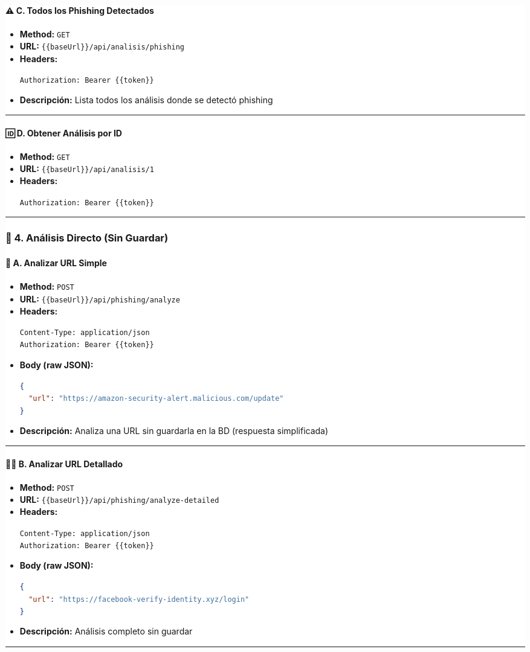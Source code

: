 #### ⚠️ **C. Todos los Phishing Detectados**

- **Method:** `GET`
- **URL:** `{{baseUrl}}/api/analisis/phishing`
- **Headers:**
  ```
  Authorization: Bearer {{token}}
  ```
- **Descripción:** Lista todos los análisis donde se detectó phishing

---

#### 🆔 **D. Obtener Análisis por ID**

- **Method:** `GET`
- **URL:** `{{baseUrl}}/api/analisis/1`
- **Headers:**
  ```
  Authorization: Bearer {{token}}
  ```

---

### 📁 4. Análisis Directo (Sin Guardar)

#### 🔬 **A. Analizar URL Simple**

- **Method:** `POST`
- **URL:** `{{baseUrl}}/api/phishing/analyze`
- **Headers:**
  ```
  Content-Type: application/json
  Authorization: Bearer {{token}}
  ```
- **Body (raw JSON):**
  ```json
  {
    "url": "https://amazon-security-alert.malicious.com/update"
  }
  ```
- **Descripción:** Analiza una URL sin guardarla en la BD (respuesta simplificada)

---

#### 🔬🔬 **B. Analizar URL Detallado**

- **Method:** `POST`
- **URL:** `{{baseUrl}}/api/phishing/analyze-detailed`
- **Headers:**
  ```
  Content-Type: application/json
  Authorization: Bearer {{token}}
  ```
- **Body (raw JSON):**
  ```json
  {
    "url": "https://facebook-verify-identity.xyz/login"
  }
  ```
- **Descripción:** Análisis completo sin guardar

---